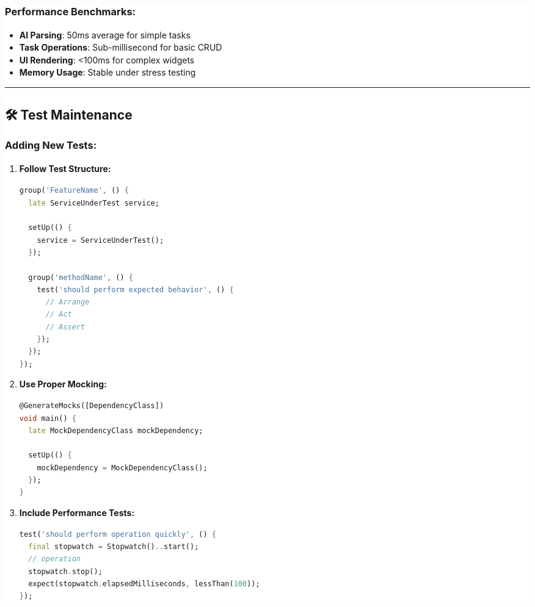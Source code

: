 ### **Performance Benchmarks:**
- **AI Parsing**: 50ms average for simple tasks
- **Task Operations**: Sub-millisecond for basic CRUD
- **UI Rendering**: <100ms for complex widgets
- **Memory Usage**: Stable under stress testing

---

## 🛠️ **Test Maintenance**

### **Adding New Tests:**

1. **Follow Test Structure:**
   ```dart
   group('FeatureName', () {
     late ServiceUnderTest service;
     
     setUp(() {
       service = ServiceUnderTest();
     });
     
     group('methodName', () {
       test('should perform expected behavior', () {
         // Arrange
         // Act  
         // Assert
       });
     });
   });
   ```

2. **Use Proper Mocking:**
   ```dart
   @GenerateMocks([DependencyClass])
   void main() {
     late MockDependencyClass mockDependency;
     
     setUp(() {
       mockDependency = MockDependencyClass();
     });
   }
   ```

3. **Include Performance Tests:**
   ```dart
   test('should perform operation quickly', () {
     final stopwatch = Stopwatch()..start();
     // operation
     stopwatch.stop();
     expect(stopwatch.elapsedMilliseconds, lessThan(100));
   });
   ```
